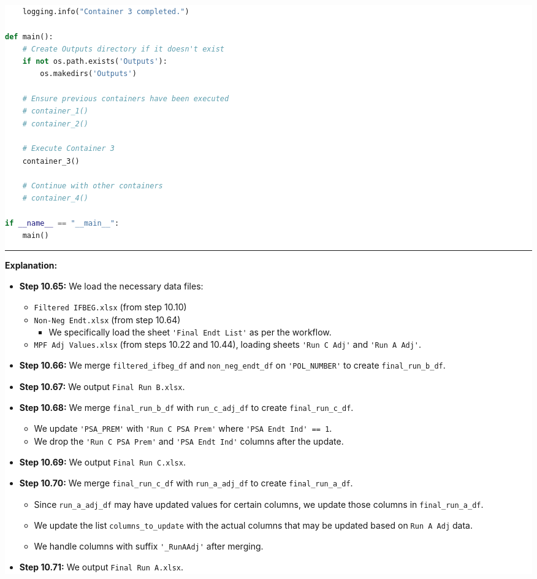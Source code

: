 ```python
    logging.info("Container 3 completed.")

def main():
    # Create Outputs directory if it doesn't exist
    if not os.path.exists('Outputs'):
        os.makedirs('Outputs')
    
    # Ensure previous containers have been executed
    # container_1()
    # container_2()

    # Execute Container 3
    container_3()

    # Continue with other containers
    # container_4()

if __name__ == "__main__":
    main()
```

---

**Explanation:**

- **Step 10.65:** We load the necessary data files:

  - `Filtered IFBEG.xlsx` (from step 10.10)
  - `Non-Neg Endt.xlsx` (from step 10.64)
    - We specifically load the sheet `'Final Endt List'` as per the workflow.
  - `MPF Adj Values.xlsx` (from steps 10.22 and 10.44), loading sheets `'Run C Adj'` and `'Run A Adj'`.

- **Step 10.66:** We merge `filtered_ifbeg_df` and `non_neg_endt_df` on `'POL_NUMBER'` to create `final_run_b_df`.

- **Step 10.67:** We output `Final Run B.xlsx`.

- **Step 10.68:** We merge `final_run_b_df` with `run_c_adj_df` to create `final_run_c_df`.

  - We update `'PSA_PREM'` with `'Run C PSA Prem'` where `'PSA Endt Ind' == 1`.
  - We drop the `'Run C PSA Prem'` and `'PSA Endt Ind'` columns after the update.

- **Step 10.69:** We output `Final Run C.xlsx`.

- **Step 10.70:** We merge `final_run_c_df` with `run_a_adj_df` to create `final_run_a_df`.

  - Since `run_a_adj_df` may have updated values for certain columns, we update those columns in `final_run_a_df`.

  - We update the list `columns_to_update` with the actual columns that may be updated based on `Run A Adj` data.

  - We handle columns with suffix `'_RunAAdj'` after merging.

- **Step 10.71:** We output `Final Run A.xlsx`.
